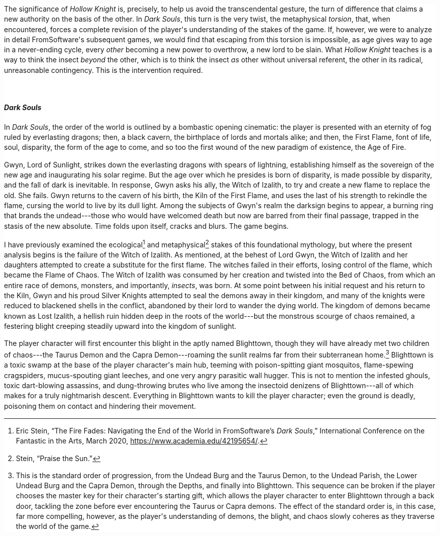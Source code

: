 [^41]: This is the logic of the *turn*, the purest gesture of philosophy that Laruelle identifies as the essential operation of deconstruction. See Laruelle, *Philosophies of Difference*, 184, 194: "Difference is THE philosophical decision that affirms the aporetic disjunction of syntax and reality and rests content to 'turn', in all the senses of this word, within this in-between." And yet, the purity of the turn is also its elision, the most radical blockage of thought: "here then is a thinking that entangles itself, ensnares itself, enlyses itself perhaps, turns over itself and in itself faster and faster, substituting intensity for life and the acceleration of motion for movement, yet which thickens heavily like a ‘turning’ doughy paste."

The significance of *Hollow Knight* is, precisely, to help us avoid the transcendental gesture, the turn of difference that claims a new authority on the basis of the other. In *Dark Souls*, this turn is the very twist, the metaphysical *torsion*, that, when encountered, forces a complete revision of the player's understanding of the stakes of the game. If, however, we were to analyze in detail FromSoftware's subsequent games, we would find that escaping from this torsion is impossible, as age gives way to age in a never-ending cycle, every *other* becoming a new power to overthrow, a new lord to be slain. What *Hollow Knight* teaches is a way to think the insect *beyond* the other, which is to think the insect *as* other without universal referent, the other in its radical, unreasonable contingency. This is the intervention required.

<br>

#### *Dark Souls*

In *Dark Souls*, the order of the world is outlined by a bombastic opening cinematic: the player is presented with an eternity of fog ruled by everlasting dragons; then, a black cavern, the birthplace of lords and mortals alike; and then, the First Flame, font of life, soul, disparity, the form of the age to come, and so too the first wound of the new paradigm of existence, the Age of Fire.

Gwyn, Lord of Sunlight, strikes down the everlasting dragons with spears of lightning, establishing himself as the sovereign of the new age and inaugurating his solar regime. But the age over which he presides is born of disparity, is made possible by disparity, and the fall of dark is inevitable. In response, Gwyn asks his ally, the Witch of Izalith, to try and create a new flame to replace the old. She fails. Gwyn returns to the cavern of his birth, the Kiln of the First Flame, and uses the last of his strength to rekindle the flame, cursing the world to live by its dull light. Among the subjects of Gwyn's realm the darksign begins to appear, a burning ring that brands the undead---those who would have welcomed death but now are barred from their final passage, trapped in the stasis of the new absolute. Time folds upon itself, cracks and blurs. The game begins.

I have previously examined the ecological[^42] and metaphysical[^43] stakes of this foundational mythology, but where the present analysis begins is the failure of the Witch of Izalith. As mentioned, at the behest of Lord Gwyn, the Witch of Izalith and her daughters attempted to create a substitute for the first flame. The witches failed in their efforts, losing control of the flame, which became the Flame of Chaos. The Witch of Izalith was consumed by her creation and twisted into the Bed of Chaos, from which an entire race of demons, monsters, and importantly, *insects*, was born. At some point between his initial request and his return to the Kiln, Gwyn and his proud Silver Knights attempted to seal the demons away in their kingdom, and many of the knights were reduced to blackened shells in the conflict, abandoned by their lord to wander the dying world. The kingdom of demons became known as Lost Izalith, a hellish ruin hidden deep in the roots of the world---but the monstrous scourge of chaos remained, a festering blight creeping steadily upward into the kingdom of sunlight.

[^42]: Eric Stein, “The Fire Fades: Navigating the End of the World in FromSoftware’s *Dark Souls*,” International Conference on the Fantastic in the Arts, March 2020, <https://www.academia.edu/42195654/>.
[^43]: Stein, “Praise the Sun.”

The player character will first encounter this blight in the aptly named Blighttown, though they will have already met two children of chaos---the Taurus Demon and the Capra Demon---roaming the sunlit realms far from their subterranean home.[^44] Blighttown is a toxic swamp at the base of the player character's main hub, teeming with poison-spitting giant mosquitos, flame-spewing cragspiders, mucus-spouting giant leeches, and one very angry parasitic wall hugger. This is not to mention the infested ghouls, toxic dart-blowing assassins, and dung-throwing brutes who live among the insectoid denizens of Blighttown---all of which makes for a truly nightmarish descent. Everything in Blighttown wants to kill the player character; even the ground is deadly, poisoning them on contact and hindering their movement.

[^44]: This is the standard order of progression, from the Undead Burg and the Taurus Demon, to the Undead Parish, the Lower Undead Burg and the Capra Demon, through the Depths, and finally into Blighttown. This sequence can be broken if the player chooses the master key for their character's starting gift, which allows the player character to enter Blighttown through a back door, tackling the zone before ever encountering the Taurus or Capra demons. The effect of the standard order is, in this case, far more compelling, however, as the player's understanding of demons, the blight, and chaos slowly coheres as they traverse the world of the game.


[^1]: “2019 Essential Facts About the Computer and Video Game Industry” (Entertainment Software Association, 2019), <https://www.theesa.com/wp-content/uploads/2019/05/2019-Essential-Facts-About-the-Computer-and-Video-Game-Industry.pdf>, 20.
[^2]: “2019 Essential Facts About the Computer and Video Game Industry.” 6-7.
[^3]: Kevin Webb, “The $120 Billion Gaming Industry Is Going Through More Change Than It Ever Has Before, and Everyone Is Trying to Cash In,” *Business Insider*, October 2019, <https://www.businessinsider.com/video-game-industry-120-billion-future-innovation-2019-9>.
[^4]: Liz Lanier, “Video Games Could Be a $300 Billion Industry by 2025 (Report),” *Variety*, May 2019, <https://variety.com/2019/gaming/news/video-games-300-billion-industry-2025-report-1203202672/>.
[^5]: Pamela McClintock, “2019 Global Box Office Revenue Hit Record $42.5B Despite 4 Percent Dip in U.S.” *Billboard*, January 2020, <https://www.billboard.com/articles/news/8547827/2019-global-box-office-revenue-hit-record-425b-despite-4-percent-dip-in-us>.
[^6]: “IFPI Issues Annual Global Music Report,” *IFPI*, May 2020, <https://www.ifpi.org/news/IFPI-issues-annual-Global-Music-Report>.
[^7]: Rebecca Rubin, “Global Entertainment Industry Surpasses $100 Billion for the First Time Ever,” *Variety*, March 2020, <https://variety.com/2020/film/news/global-entertainmentindustry-surpasses-100-billion-for-the-first-time-ever-1203529990/>.
[^8]: Michel De Certeau, *The Practice of Everyday Life*, trans. Steven F. Rendall (Berkeley, CA: University of California Press, 1988).
[^9]: In fact, the section of de Certeau's book in question is titled "Spatial Stories." See De Certeau, 115-130.
[^10]: De Certeau, 115.
[^11]: De Certeau, 117.
[^12]: De Certeau, 117.
[^13]: De Certeau, 116.
[^14]: De Certeau, 117.
[^15]: De Certeau, 117.
[^16]: De Certeau, 117.
[^35]: De Certeau, 41.
[^17]: De Certeau, 119.
[^18]: De Certeau, 46.
[^19]: De Certeau, 119.
[^20]: De Certeau, 119.
[^21]: Charlotte Linde and William Labov, “Spatial Networks as a Site for the Study of Language and Thought,” *Language* 51 (1975): 924–39, cited in De Certeau, *The Practice of Everyday Life*, 221.
[^22]: De Certeau, 119.
[^23]: De Certeau, 120.
[^24]: De Certeau, 120.
[^25]: De Certeau, 121.
[^26]: De Certeau, 121.
[^27]: De Certeau, 121. Such a gesture is *onto-political* in nature, a performative definition of *what is*. The syntax of place is reified, obscuring the fact that this syntax is a *practice* of the real, productive of a *profile* of the real, but not reducible to the real. I derive this argument, in part, from François Laruelle, *Philosophies of Difference: A Critical Introduction to Non-Philosophy*, trans. Rocco Gangle (London, UK: Continuum, 2010).
[^28]: De Certeau, *The Practice of Everyday Life*, 121.
[^29]: De Certeau, 117, 121.
[^30]: Laruelle, following Derrida, contends that the history of these assaults is the history of philosophy. See Laruelle, *Philosophies of Difference*.
[^31]: "Decision" is a key term throughout Laruelle's work. "Making do," for de Certeau, is the mode constitutive of everyday practice. See *The Practice of Everyday Life*, 29.
[^32]: For Laruelle, this is the *relative-absolute*. See *Philosophies of Difference*, 162.
[^33]: De Certeau identifies this co-option in the work of Bourdieu in *The Practice of Everyday Life*, 60, 51: "he gives the impression of *departing* (of going toward these tactics [of the other]), but only in order to *return* (to confirm the professional rationality). This is only a false departure, a textual 'strategy.'" In so doing, in rendering his subject matter "objectifiable," Bourdieu "furnishes the real ... support allowing the introduction of the concept of *habitus* into the human sciences, which is the personal stamp Bourdieu has put on theory. Hence the particularity of the originary experience is lost in its power of reorganizing the general discourse."
[^34]: De Certeau, 51.
[^36]: De Certeau, 54, 55.
[^37]: Hidetaka Miyazaki, *Dark Souls* (PS3; Xbox 360: FromSoftware, 2011).
[^38]: Ari Gibson and William Pellen, *Hollow Knight* (PS4; Xbox One; Nintendo Switch; Microsoft Windows; macOS; Linux: Team Cherry, 2017).
[^39]: Polygon, “Let’s Talk About Dark Souls One Last Time Wait Where Are You Going,” *YouTube*, January 2020, <https://youtu.be/9aiTXXifbwE>.
[^40]: Most recently, see Eric Stein, “Praise the Sun: The Metaphysics of *Dark Souls* from the First Flame to the End of Fire,” Canadian Game Studies Association Conference, June 2020, <https://www.academia.edu/43267406/>.
[^45]: Franziska Ascher, “Narration of Things: Storytelling in Dark Souls via Item Descriptions,” trans. Sebastian Heilander, *Paidia: Zeitschrift Für Computerspielforschung*, September 2014, <https://www.academia.edu/12025093/>.
[^46]: This counter-formula is nothing but Nietzsche's *transvaluation of values*, that "*most spiritual revenge*." To revolt against a system of morality in this way is a potent challenge, one seen in the Judaic inversion of "the aristocratic value equation (good=noble=powerful=beautiful=happy=beloved of God) ... namely [that] 'only the miserable are the good, the poor, impotent, lowly alone are the good, the suffering, deprived, sick, ugly are also the only pious ones, the only ones blessed by God.'" See Friedrich Nietzsche, *On the Genealogy of Morality*, trans. Adrian Del Caro, vol. 8, The Complete Works of Friedrich Nietzsche (Stanford, CA: Stanford University Press, 2014), 226.
[^47]: The gesture of philosophical scission wherein the real/syntax dyad is instantiated, the "matrix of duel Unity." See Laruelle, *Philosophies of Difference*, 103, 16.
[^48]: Satoru Okada, *Metroid* (Famicom Disk System; Nintendo Entertainment System; PlayChoice-10: Nintendo, 1986); Toru Hagihara and Koji Igarishi, *Castlevania: Symphony of the Night* (PlayStation: Konami, 1997).
[^49]: Marie Dealessandri, Ari Gibson, and William Pellen, “When We Made. . . Hollow Knight,” *MCV*, July 2018, https://www.mcvuk.com/development-news/when-we-made-hollow-knight/.
[^50]: Tomohiro Shibuyo and Yui Tanimura, *Dark Souls II* (PS3; Xbox 360: FromSoftware, 2014).
[^51]: I present this argument in detail in Stein, "Praise the Sun."
[^52]: Tomohiro Shibuyo and Yui Tanimura, *Dark Souls II: Scholar of the First Sin* (PS4; Xbox One; Microsoft Windows: FromSoftware, 2015).
[^53]: “Aldia, Scholar of the First Sin,” Dark Souls Wiki, *Fandom*, accessed June 1, 2020, <https://darksouls.fandom.com/wiki/Aldia,_Scholar_of_the_First_Sin>.
[^54]: Hidetaka Miyazaki, *Bloodborne* (PS4: FromSoftware, 2015).
[^55]: Hidetaka Miyazaki, Isamu Okano, and Yui Tanimura, *Dark Souls III* (PS4; Xbox One; Microsoft Windows: FromSoftware, 2016).
[^56]: These preachers supplied the original title of this paper: "Fear not, the dark, my friend. And let the feast begin." See “Locust Preacher,” Dark Souls III Wiki, *Fextralife*, accessed June 1, 2020, <https://darksouls3.wiki.fextralife.com/Locust+Preacher>.
[^57]: Stein, “The Fire Fades.”; Stein, “Praise the Sun.”
[^58]: “The Infection,” Hollow Knight Wiki, *Fandom*, accessed June 17, 2020, <https://hollowknight.fandom.com/wiki/Infection#cite_note-1>.
[^59]: The generic is here conceived in the Laruellian sense, which has been succinctly formulated by Alexander Galloway, a philosopher and commentator on Laruelle, as follows: "The one is never the Whole or the All, but rather merely a finite and generic one: *this* one; this one *here*; this one here *in person*." See Alexander R. Galloway, *Laruelle: Against the Digital* (Minneapolis, MN: University of Minnesota Press, 2014), xiii.
[^60]: “Void Entity,” Hollow Knight Wiki, *Fandom*, accessed June 17, 2020, <https://hollowknight.fandom.com/wiki/Void_Entity>.
[^61]: This trajectory was first formalized for me by Terence Blake. See Terence Blake, “Laruelle and Deleuze: From Difference to Multiplicity,” May 2016, <https://www.academia.edu/11652059/>. Most of his other writings can be found at *Agent Swarm*, https://terenceblake.wordpress.com/.
[^62]: A revision of Zizek's formula, "how should the Real be structured so that it allows for the mergence of subjectivity"? See Slavoj Žižek, *Less Than Nothing: Hegel and the Shadow of Dialectical Materialism* (London, UK: Verso Books, 2012), 905.